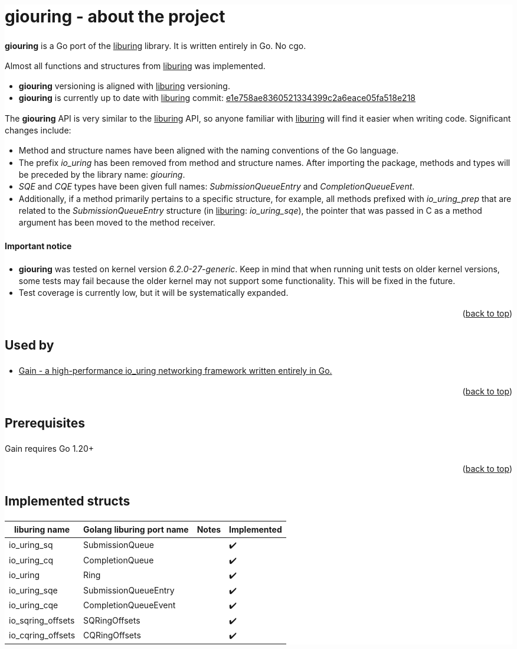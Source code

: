 <a name="readme-top"></a>

# giouring - about the project

**giouring** is a Go port of the [liburing](https://github.com/axboe/liburing) library. It is written entirely in Go. No cgo.

Almost all functions and structures from [liburing](https://github.com/axboe/liburing) was implemented.

* **giouring** versioning is aligned with [liburing](https://github.com/axboe/liburing) versioning.
* **giouring** is currently up to date with [liburing](https://github.com/axboe/liburing) commit: [e1e758ae8360521334399c2a6eace05fa518e218](https://github.com/axboe/liburing/commit/e1e758ae8360521334399c2a6eace05fa518e218)


The **giouring** API is very similar to the [liburing](https://github.com/axboe/liburing) API, so anyone familiar with [liburing](https://github.com/axboe/liburing) will find it easier when writing code. Significant changes include:
* Method and structure names have been aligned with the naming conventions of the Go language.
* The prefix *io_uring* has been removed from method and structure names. After importing the package, methods and types will be preceded by the library name: *giouring*.
* *SQE* and *CQE* types have been given full names: *SubmissionQueueEntry* and *CompletionQueueEvent*.
* Additionally, if a method primarily pertains to a specific structure, for example, all methods prefixed with *io_uring_prep* that are related to the *SubmissionQueueEntry* structure (in [liburing](https://github.com/axboe/liburing): *io_uring_sqe*), the pointer that was passed in C as a method argument has been moved to the method receiver.

#### Important notice

* **giouring** was tested on kernel version *6.2.0-27-generic*. Keep in mind that when running unit tests on older kernel versions, some tests may fail because the older kernel may not support some functionality. This will be fixed in the future.
* Test coverage is currently low, but it will be systematically expanded.

<p align="right">(<a href="#readme-top">back to top</a>)</p>

## Used by

* [Gain - a high-performance io_uring networking framework written entirely in Go.](https://github.com/pawelgaczynski/gain)

<p align="right">(<a href="#readme-top">back to top</a>)</p>

## Prerequisites
Gain requires Go 1.20+

<p align="right">(<a href="#readme-top">back to top</a>)</p>

## Implemented structs

| liburing name | Golang liburing port name | Notes | Implemented |
| -------- | ------- | ------- | ------- |
| io_uring_sq | SubmissionQueue |  | :heavy_check_mark: |
| io_uring_cq | CompletionQueue |  | :heavy_check_mark: |
| io_uring | Ring |  | :heavy_check_mark: |
| io_uring_sqe | SubmissionQueueEntry |  | :heavy_check_mark: |
| io_uring_cqe | CompletionQueueEvent |  | :heavy_check_mark: |
| io_sqring_offsets | SQRingOffsets |  | :heavy_check_mark: |
| io_cqring_offsets | CQRingOffsets |  | :heavy_check_mark: |